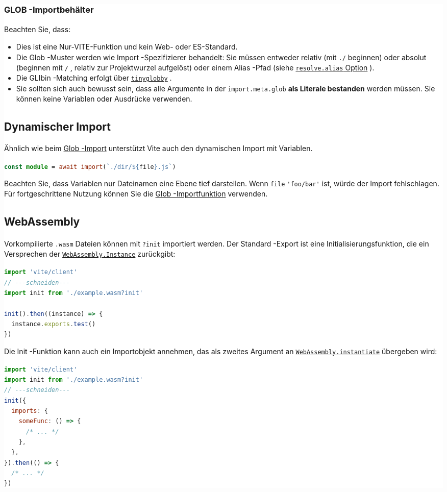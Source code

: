 ### GLOB -Importbehälter

Beachten Sie, dass:

- Dies ist eine Nur-VITE-Funktion und kein Web- oder ES-Standard.
- Die Glob -Muster werden wie Import -Spezifizierer behandelt: Sie müssen entweder relativ (mit `./` beginnen) oder absolut (beginnen mit `/` , relativ zur Projektwurzel aufgelöst) oder einem Alias -Pfad (siehe [`resolve.alias` Option](/de/config/shared-options.md#resolve-alias) ).
- Die GLIbin -Matching erfolgt über [`tinyglobby`](https://github.com/SuperchupuDev/tinyglobby) .
- Sie sollten sich auch bewusst sein, dass alle Argumente in der `import.meta.glob` **als Literale bestanden** werden müssen. Sie können keine Variablen oder Ausdrücke verwenden.

## Dynamischer Import

Ähnlich wie beim [Glob -Import](#glob-import) unterstützt Vite auch den dynamischen Import mit Variablen.

```ts
const module = await import(`./dir/${file}.js`)
```

Beachten Sie, dass Variablen nur Dateinamen eine Ebene tief darstellen. Wenn `file` `'foo/bar'` ist, würde der Import fehlschlagen. Für fortgeschrittene Nutzung können Sie die [Glob -Importfunktion](#glob-import) verwenden.

## WebAssembly

Vorkompilierte `.wasm` Dateien können mit `?init` importiert werden.
Der Standard -Export ist eine Initialisierungsfunktion, die ein Versprechen der [`WebAssembly.Instance`](https://developer.mozilla.org/en-US/docs/WebAssembly/JavaScript_interface/Instance) zurückgibt:

```js twoslash
import 'vite/client'
// ---schneiden---
import init from './example.wasm?init'

init().then((instance) => {
  instance.exports.test()
})
```

Die Init -Funktion kann auch ein Importobjekt annehmen, das als zweites Argument an [`WebAssembly.instantiate`](https://developer.mozilla.org/en-US/docs/WebAssembly/JavaScript_interface/instantiate) übergeben wird:

```js twoslash
import 'vite/client'
import init from './example.wasm?init'
// ---schneiden---
init({
  imports: {
    someFunc: () => {
      /* ... */
    },
  },
}).then(() => {
  /* ... */
})
```

